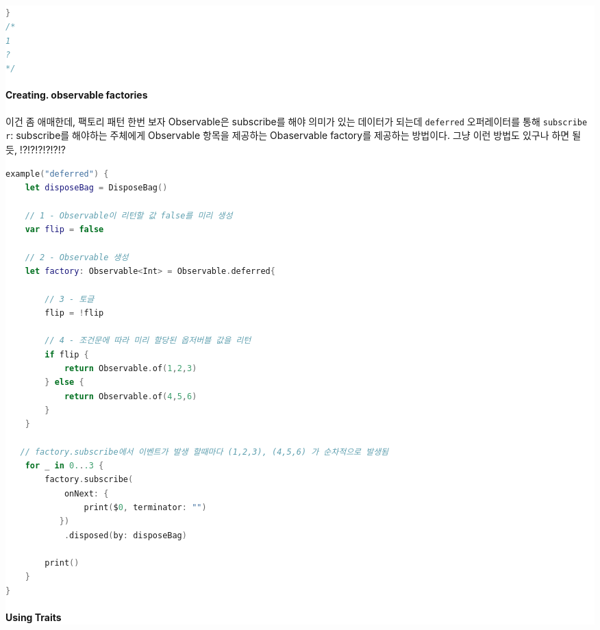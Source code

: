 ```swift
}
/*
1
?
*/
```



#### Creating. observable factories

이건 좀 애매한데, 팩토리 패턴 한번 보자
Observable은 subscribe를 해야 의미가 있는 데이터가 되는데
`deferred`  오퍼레이터를 통해 `subscriber`:  subscribe를 해야하는 주체에게 Observable 항목을 제공하는 Obaservable factory를 제공하는 방법이다. 
그냥 이런 방법도 있구나 하면 될 듯, !?!?!?!?!?!?

```swift
example("deferred") {
    let disposeBag = DisposeBag()

    // 1 - Observable이 리턴할 값 false를 미리 생성
    var flip = false

    // 2 - Observable 생성
    let factory: Observable<Int> = Observable.deferred{

        // 3 - 토글
        flip = !flip

        // 4 - 조건문에 따라 미리 할당된 옵저버블 값을 리턴
        if flip {
            return Observable.of(1,2,3)
        } else {
            return Observable.of(4,5,6)
        }
    }
	
   // factory.subscribe에서 이벤트가 발생 할때마다 (1,2,3), (4,5,6) 가 순차적으로 발생됨 
    for _ in 0...3 {
        factory.subscribe(
            onNext: {
                print($0, terminator: "")
           })
            .disposed(by: disposeBag)

        print()
    }
}
```



#### Using Traits
